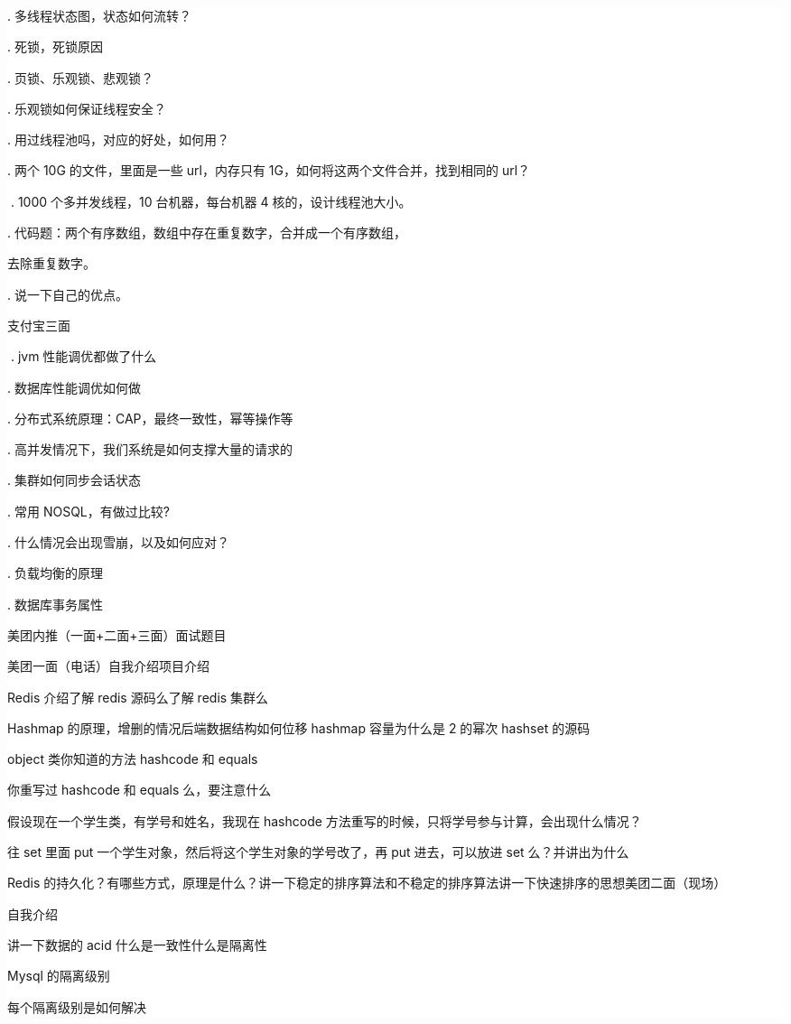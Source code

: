 . 多线程状态图，状态如何流转？

. 死锁，死锁原因

. 页锁、乐观锁、悲观锁？

. 乐观锁如何保证线程安全？

. 用过线程池吗，对应的好处，如何用？

. 两个 10G 的文件，里面是一些 url，内存只有 1G，如何将这两个文件合并，找到相同的 url？

​         . 1000 个多并发线程，10 台机器，每台机器 4 核的，设计线程池大小。

. 代码题：两个有序数组，数组中存在重复数字，合并成一个有序数组，

去除重复数字。

. 说一下自己的优点。

支付宝三面

​         .  jvm 性能调优都做了什么

. 数据库性能调优如何做

. 分布式系统原理：CAP，最终一致性，幂等操作等

. 高并发情况下，我们系统是如何支撑大量的请求的

. 集群如何同步会话状态

. 常用 NOSQL，有做过比较?

. 什么情况会出现雪崩，以及如何应对？

. 负载均衡的原理

. 数据库事务属性

美团内推（一面+二面+三面）面试题目

美团一面（电话）自我介绍项目介绍

Redis 介绍了解 redis 源码么了解 redis 集群么

Hashmap 的原理，增删的情况后端数据结构如何位移 hashmap 容量为什么是 2 的幂次 hashset 的源码

object 类你知道的方法 hashcode 和 equals

你重写过 hashcode 和 equals 么，要注意什么

假设现在一个学生类，有学号和姓名，我现在 hashcode 方法重写的时候，只将学号参与计算，会出现什么情况？

往 set 里面 put 一个学生对象，然后将这个学生对象的学号改了，再 put 进去，可以放进 set 么？并讲出为什么

Redis 的持久化？有哪些方式，原理是什么？讲一下稳定的排序算法和不稳定的排序算法讲一下快速排序的思想美团二面（现场）

自我介绍

讲一下数据的 acid 什么是一致性什么是隔离性

Mysql 的隔离级别

每个隔离级别是如何解决
